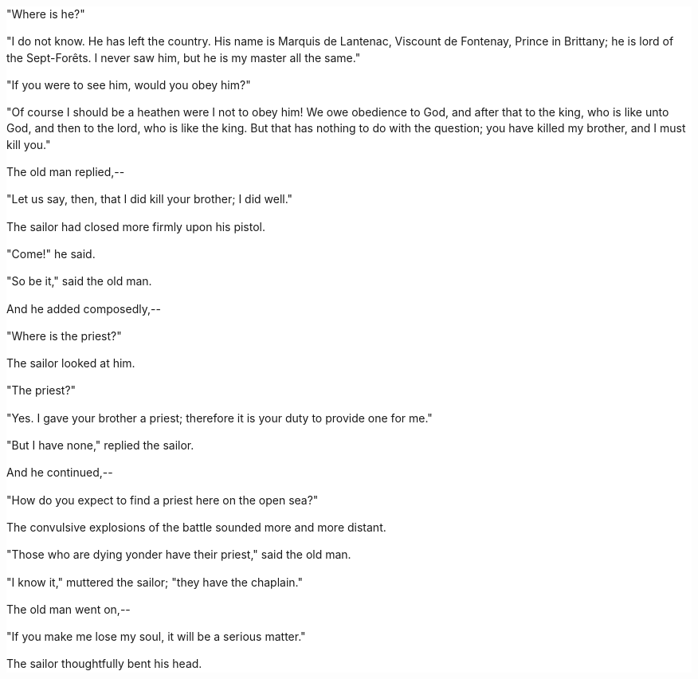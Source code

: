 "Where is he?"

"I do not know. He has left the country. His name is Marquis de Lantenac, Viscount de Fontenay, Prince in Brittany; he is lord of the Sept-Forêts. I never saw him, but he is my master all the same."

"If you were to see him, would you obey him?"

"Of course I should be a heathen were I not to obey him! We owe obedience to God, and after that to the king, who is like unto God, and then to the lord, who is like the king. But that has nothing to do with the question; you have killed my brother, and I must kill you."

The old man replied,--

"Let us say, then, that I did kill your brother; I did well."

The sailor had closed more firmly upon his pistol.

"Come!" he said.

"So be it," said the old man.

And he added composedly,--

"Where is the priest?"

The sailor looked at him.

"The priest?"

"Yes. I gave your brother a priest; therefore it is your duty to provide one for me."

"But I have none," replied the sailor.

And he continued,--

"How do you expect to find a priest here on the open sea?"

The convulsive explosions of the battle sounded more and more distant.

"Those who are dying yonder have their priest," said the old man.

"I know it," muttered the sailor; "they have the chaplain."

The old man went on,--

"If you make me lose my soul, it will be a serious matter."

The sailor thoughtfully bent his head.
